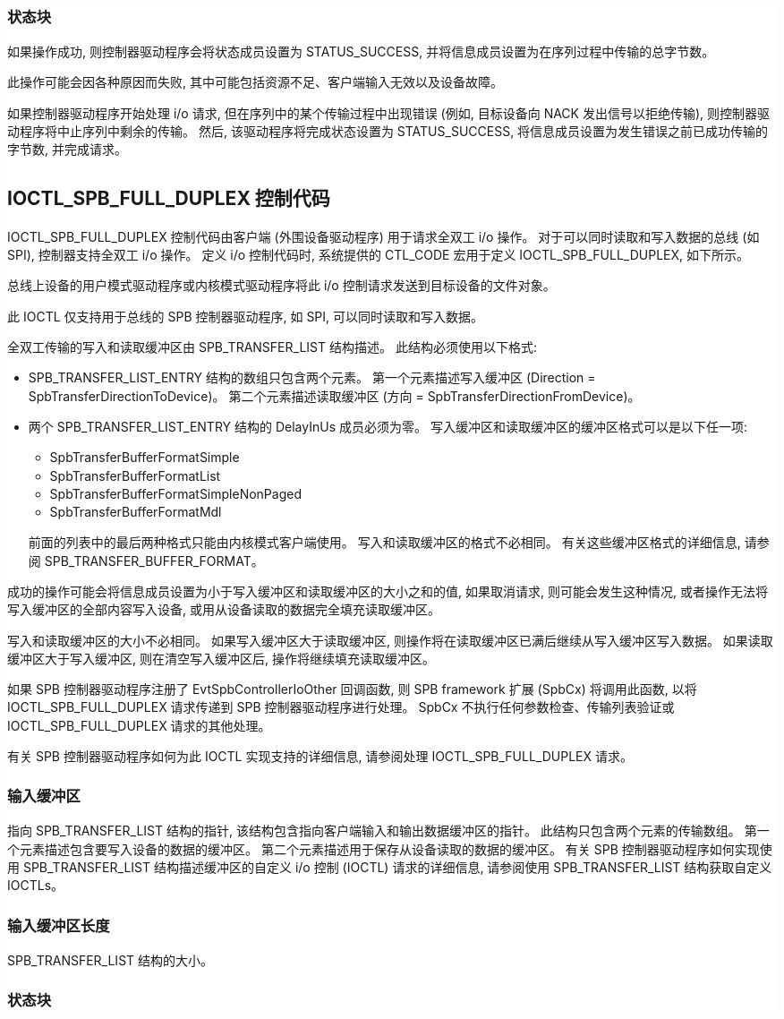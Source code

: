 ### <a name="status-block"></a>状态块

如果操作成功, 则控制器驱动程序会将状态成员设置为 STATUS_SUCCESS, 并将信息成员设置为在序列过程中传输的总字节数。

此操作可能会因各种原因而失败, 其中可能包括资源不足、客户端输入无效以及设备故障。

如果控制器驱动程序开始处理 i/o 请求, 但在序列中的某个传输过程中出现错误 (例如, 目标设备向 NACK 发出信号以拒绝传输), 则控制器驱动程序将中止序列中剩余的传输。 然后, 该驱动程序将完成状态设置为 STATUS_SUCCESS, 将信息成员设置为发生错误之前已成功传输的字节数, 并完成请求。

## <a name="ioctl_spb_full_duplex-control-code"></a>IOCTL_SPB_FULL_DUPLEX 控制代码

IOCTL_SPB_FULL_DUPLEX 控制代码由客户端 (外围设备驱动程序) 用于请求全双工 i/o 操作。 对于可以同时读取和写入数据的总线 (如 SPI), 控制器支持全双工 i/o 操作。
定义 i/o 控制代码时, 系统提供的 CTL_CODE 宏用于定义 IOCTL_SPB_FULL_DUPLEX, 如下所示。

总线上设备的用户模式驱动程序或内核模式驱动程序将此 i/o 控制请求发送到目标设备的文件对象。

此 IOCTL 仅支持用于总线的 SPB 控制器驱动程序, 如 SPI, 可以同时读取和写入数据。

全双工传输的写入和读取缓冲区由 SPB_TRANSFER_LIST 结构描述。 此结构必须使用以下格式:

* SPB_TRANSFER_LIST_ENTRY 结构的数组只包含两个元素。 第一个元素描述写入缓冲区 (Direction = SpbTransferDirectionToDevice)。 第二个元素描述读取缓冲区 (方向 = SpbTransferDirectionFromDevice)。
* 两个 SPB_TRANSFER_LIST_ENTRY 结构的 DelayInUs 成员必须为零。 写入缓冲区和读取缓冲区的缓冲区格式可以是以下任一项:

  * SpbTransferBufferFormatSimple
  * SpbTransferBufferFormatList
  * SpbTransferBufferFormatSimpleNonPaged
  * SpbTransferBufferFormatMdl

  前面的列表中的最后两种格式只能由内核模式客户端使用。 写入和读取缓冲区的格式不必相同。 有关这些缓冲区格式的详细信息, 请参阅 SPB_TRANSFER_BUFFER_FORMAT。

成功的操作可能会将信息成员设置为小于写入缓冲区和读取缓冲区的大小之和的值, 如果取消请求, 则可能会发生这种情况, 或者操作无法将写入缓冲区的全部内容写入设备, 或用从设备读取的数据完全填充读取缓冲区。

写入和读取缓冲区的大小不必相同。 如果写入缓冲区大于读取缓冲区, 则操作将在读取缓冲区已满后继续从写入缓冲区写入数据。 如果读取缓冲区大于写入缓冲区, 则在清空写入缓冲区后, 操作将继续填充读取缓冲区。

如果 SPB 控制器驱动程序注册了 EvtSpbControllerIoOther 回调函数, 则 SPB framework 扩展 (SpbCx) 将调用此函数, 以将 IOCTL_SPB_FULL_DUPLEX 请求传递到 SPB 控制器驱动程序进行处理。 SpbCx 不执行任何参数检查、传输列表验证或 IOCTL_SPB_FULL_DUPLEX 请求的其他处理。

有关 SPB 控制器驱动程序如何为此 IOCTL 实现支持的详细信息, 请参阅处理 IOCTL_SPB_FULL_DUPLEX 请求。

### <a name="input-buffer"></a>输入缓冲区

指向 SPB_TRANSFER_LIST 结构的指针, 该结构包含指向客户端输入和输出数据缓冲区的指针。 此结构只包含两个元素的传输数组。 第一个元素描述包含要写入设备的数据的缓冲区。 第二个元素描述用于保存从设备读取的数据的缓冲区。
有关 SPB 控制器驱动程序如何实现使用 SPB_TRANSFER_LIST 结构描述缓冲区的自定义 i/o 控制 (IOCTL) 请求的详细信息, 请参阅使用 SPB_TRANSFER_LIST 结构获取自定义 IOCTLs。

### <a name="input-buffer-length"></a>输入缓冲区长度

SPB_TRANSFER_LIST 结构的大小。

### <a name="status-block"></a>状态块

